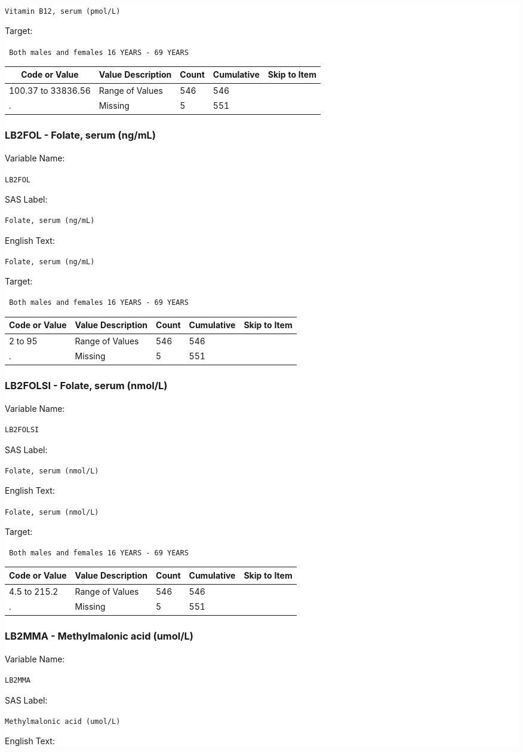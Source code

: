     Vitamin B12, serum (pmol/L)
Target:

     Both males and females 16 YEARS - 69 YEARS
Code or Value | Value Description | Count | Cumulative | Skip to Item  
---|---|---|---|---  
100.37 to 33836.56 | Range of Values | 546 | 546 |   
. | Missing | 5 | 551 |   
  
### LB2FOL - Folate, serum (ng/mL)

Variable Name:

    LB2FOL
SAS Label:

    Folate, serum (ng/mL)
English Text:

    Folate, serum (ng/mL)
Target:

     Both males and females 16 YEARS - 69 YEARS
Code or Value | Value Description | Count | Cumulative | Skip to Item  
---|---|---|---|---  
2 to 95 | Range of Values | 546 | 546 |   
. | Missing | 5 | 551 |   
  
### LB2FOLSI - Folate, serum (nmol/L)

Variable Name:

    LB2FOLSI
SAS Label:

    Folate, serum (nmol/L)
English Text:

    Folate, serum (nmol/L)
Target:

     Both males and females 16 YEARS - 69 YEARS
Code or Value | Value Description | Count | Cumulative | Skip to Item  
---|---|---|---|---  
4.5 to 215.2 | Range of Values | 546 | 546 |   
. | Missing | 5 | 551 |   
  
### LB2MMA - Methylmalonic acid (umol/L)

Variable Name:

    LB2MMA
SAS Label:

    Methylmalonic acid (umol/L)
English Text:
